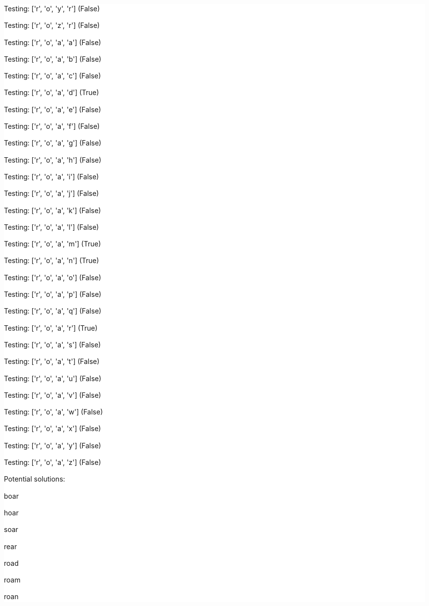 Testing: ['r', 'o', 'y', 'r'] (False)

Testing: ['r', 'o', 'z', 'r'] (False)

Testing: ['r', 'o', 'a', 'a'] (False)

Testing: ['r', 'o', 'a', 'b'] (False)

Testing: ['r', 'o', 'a', 'c'] (False)

Testing: ['r', 'o', 'a', 'd'] (True)

Testing: ['r', 'o', 'a', 'e'] (False)

Testing: ['r', 'o', 'a', 'f'] (False)

Testing: ['r', 'o', 'a', 'g'] (False)

Testing: ['r', 'o', 'a', 'h'] (False)

Testing: ['r', 'o', 'a', 'i'] (False)

Testing: ['r', 'o', 'a', 'j'] (False)

Testing: ['r', 'o', 'a', 'k'] (False)

Testing: ['r', 'o', 'a', 'l'] (False)

Testing: ['r', 'o', 'a', 'm'] (True)

Testing: ['r', 'o', 'a', 'n'] (True)

Testing: ['r', 'o', 'a', 'o'] (False)

Testing: ['r', 'o', 'a', 'p'] (False)

Testing: ['r', 'o', 'a', 'q'] (False)

Testing: ['r', 'o', 'a', 'r'] (True)

Testing: ['r', 'o', 'a', 's'] (False)

Testing: ['r', 'o', 'a', 't'] (False)

Testing: ['r', 'o', 'a', 'u'] (False)

Testing: ['r', 'o', 'a', 'v'] (False)

Testing: ['r', 'o', 'a', 'w'] (False)

Testing: ['r', 'o', 'a', 'x'] (False)

Testing: ['r', 'o', 'a', 'y'] (False)

Testing: ['r', 'o', 'a', 'z'] (False)

Potential solutions:

boar

hoar

soar

rear

road

roam

roan
